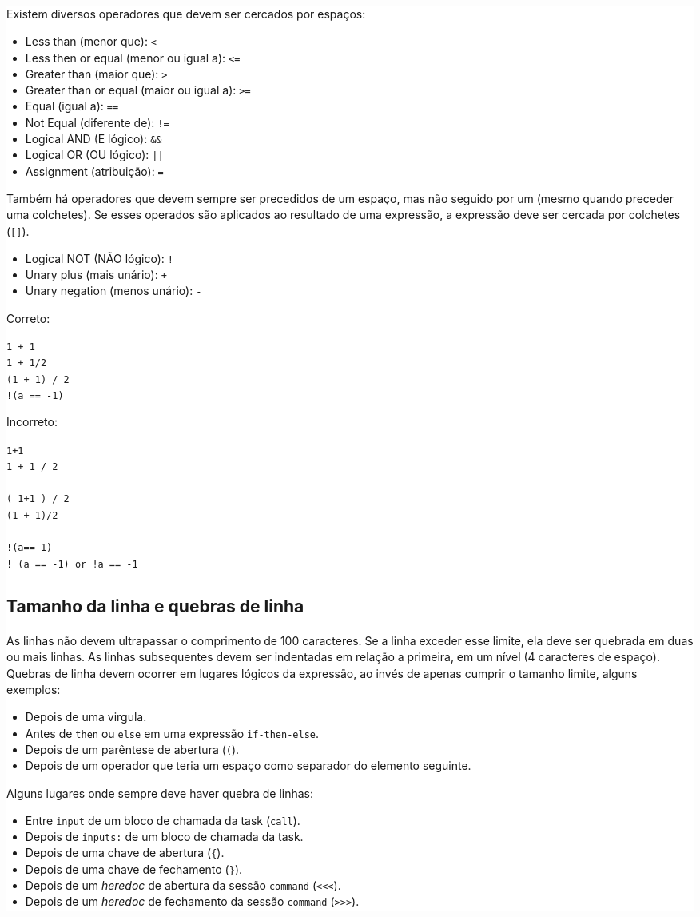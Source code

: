 Existem diversos operadores que devem ser cercados por espaços:

* Less than (menor que): `<`
* Less then or equal (menor ou igual a): `<=`
* Greater than (maior que): `>`
* Greater than or equal (maior ou igual a): `>=`
* Equal (igual a): `==`
* Not Equal (diferente de): `!=`
* Logical AND (E lógico): `&&`
* Logical OR (OU lógico): `||`
* Assignment (atribuição): `=`

Também há operadores que devem sempre ser precedidos de um espaço, mas não seguido por um (mesmo quando preceder uma colchetes). Se esses operados são aplicados ao resultado de uma expressão, a expressão deve ser cercada por colchetes (`[]`).

* Logical NOT (NÃO lógico): `!`
* Unary plus (mais unário): `+`
* Unary negation (menos unário): `-`

Correto:

```wdl
1 + 1
1 + 1/2
(1 + 1) / 2
!(a == -1)
```

Incorreto:

```wdl
1+1
1 + 1 / 2

( 1+1 ) / 2 
(1 + 1)/2

!(a==-1) 
! (a == -1) or !a == -1
```

## Tamanho da linha e quebras de linha
As linhas não devem ultrapassar o comprimento de 100 caracteres. Se a linha exceder esse limite, ela deve ser quebrada em duas ou mais linhas. As linhas subsequentes devem ser indentadas em relação a primeira, em um nível (4 caracteres de espaço). Quebras de linha devem ocorrer em lugares lógicos da expressão, ao invés de apenas cumprir o tamanho limite, alguns exemplos:

* Depois de uma virgula.
* Antes de `then` ou `else` em uma expressão `if-then-else`.
* Depois de um parêntese de abertura (`(`).
* Depois de um operador que teria um espaço como separador do elemento seguinte.

Alguns lugares onde sempre deve haver quebra de linhas:

* Entre `input` de um bloco de chamada da task (`call`).
* Depois de `inputs:` de um bloco de chamada da task.
* Depois de uma chave de abertura (`{`).
* Depois de uma chave de fechamento (`}`).
* Depois de um _heredoc_ de abertura da sessão `command` (`<<<`).
* Depois de um _heredoc_ de fechamento da sessão `command` (`>>>`).
